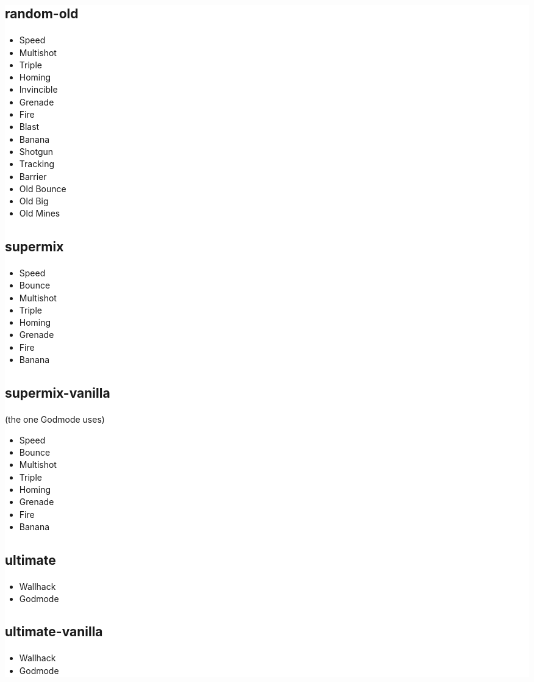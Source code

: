 ## random-old

* Speed
* Multishot
* Triple
* Homing
* Invincible
* Grenade
* Fire
* Blast
* Banana
* Shotgun
* Tracking
* Barrier
* Old Bounce
* Old Big
* Old Mines

## supermix

* Speed
* Bounce
* Multishot
* Triple
* Homing
* Grenade
* Fire
* Banana

## supermix-vanilla

(the one Godmode uses)

* Speed
* Bounce
* Multishot
* Triple
* Homing
* Grenade
* Fire
* Banana

## ultimate

* Wallhack
* Godmode

## ultimate-vanilla

* Wallhack
* Godmode
